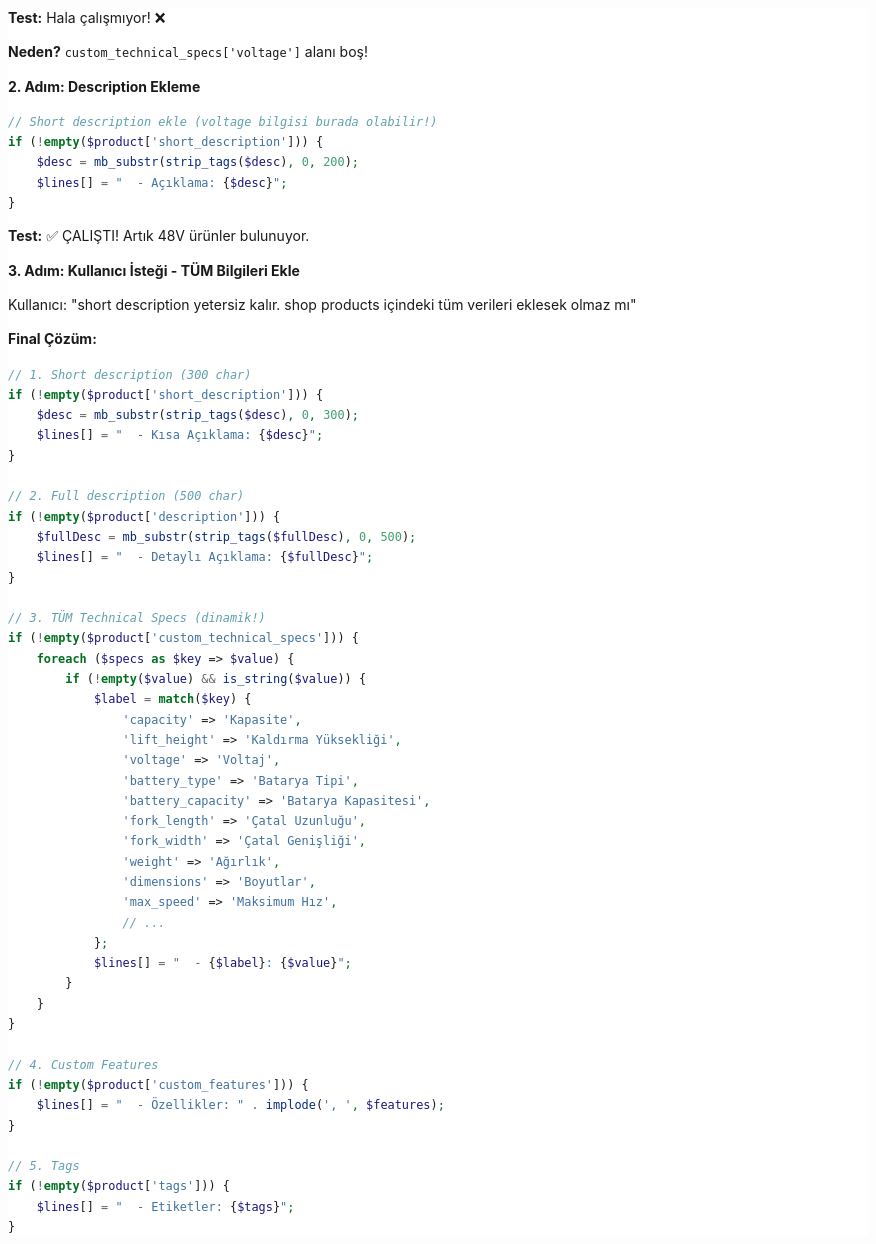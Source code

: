 **Test:** Hala çalışmıyor! ❌

**Neden?** `custom_technical_specs['voltage']` alanı boş!

**2. Adım: Description Ekleme**
```php
// Short description ekle (voltage bilgisi burada olabilir!)
if (!empty($product['short_description'])) {
    $desc = mb_substr(strip_tags($desc), 0, 200);
    $lines[] = "  - Açıklama: {$desc}";
}
```

**Test:** ✅ ÇALIŞTI! Artık 48V ürünler bulunuyor.

**3. Adım: Kullanıcı İsteği - TÜM Bilgileri Ekle**

Kullanıcı: "short description yetersiz kalır. shop products içindeki tüm verileri eklesek olmaz mı"

**Final Çözüm:**
```php
// 1. Short description (300 char)
if (!empty($product['short_description'])) {
    $desc = mb_substr(strip_tags($desc), 0, 300);
    $lines[] = "  - Kısa Açıklama: {$desc}";
}

// 2. Full description (500 char)
if (!empty($product['description'])) {
    $fullDesc = mb_substr(strip_tags($fullDesc), 0, 500);
    $lines[] = "  - Detaylı Açıklama: {$fullDesc}";
}

// 3. TÜM Technical Specs (dinamik!)
if (!empty($product['custom_technical_specs'])) {
    foreach ($specs as $key => $value) {
        if (!empty($value) && is_string($value)) {
            $label = match($key) {
                'capacity' => 'Kapasite',
                'lift_height' => 'Kaldırma Yüksekliği',
                'voltage' => 'Voltaj',
                'battery_type' => 'Batarya Tipi',
                'battery_capacity' => 'Batarya Kapasitesi',
                'fork_length' => 'Çatal Uzunluğu',
                'fork_width' => 'Çatal Genişliği',
                'weight' => 'Ağırlık',
                'dimensions' => 'Boyutlar',
                'max_speed' => 'Maksimum Hız',
                // ...
            };
            $lines[] = "  - {$label}: {$value}";
        }
    }
}

// 4. Custom Features
if (!empty($product['custom_features'])) {
    $lines[] = "  - Özellikler: " . implode(', ', $features);
}

// 5. Tags
if (!empty($product['tags'])) {
    $lines[] = "  - Etiketler: {$tags}";
}
```
